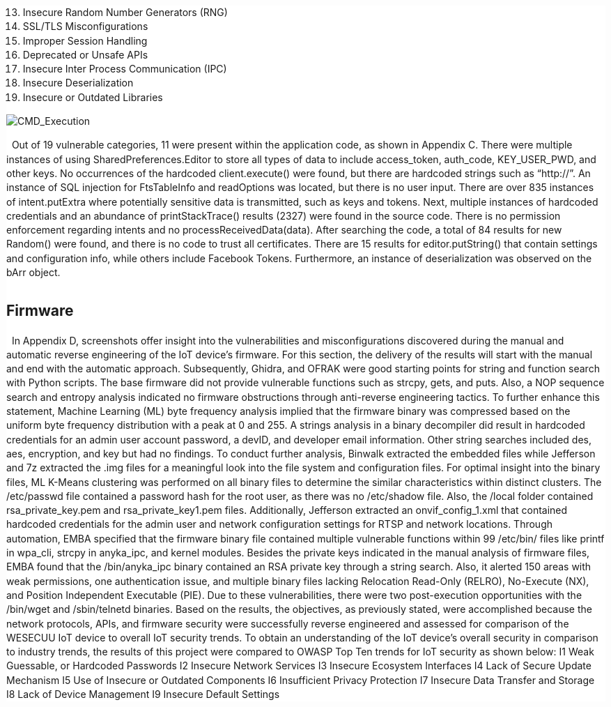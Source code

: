 13. Insecure Random Number Generators (RNG)
14. SSL/TLS Misconfigurations
15. Improper Session Handling
16. Deprecated or Unsafe APIs
17. Insecure Inter Process Communication (IPC)
18. Insecure Deserialization
19. Insecure or Outdated Libraries

![CMD_Execution](https://github.com/user-attachments/assets/e05982d5-2526-476a-ae5d-0a3bcae53662)

&nbsp; Out of 19 vulnerable categories, 11 were present within the application code, as shown in Appendix C. There were multiple instances of using SharedPreferences.Editor to store all types of data to include access_token, auth_code, KEY_USER_PWD, and other keys. No occurrences of the hardcoded client.execute() were found, but there are hardcoded strings such as “http://”. An instance of SQL injection for FtsTableInfo and readOptions was located, but there is no user input. There are over 835 instances of intent.putExtra where potentially sensitive data is transmitted, such as keys and tokens. Next, multiple instances of hardcoded credentials and an abundance of printStackTrace() results (2327) were found in the source code. There is no permission enforcement regarding intents and no processReceivedData(data). After searching the code, a total of 84 results for new Random() were found, and there is no code to trust all certificates. There are 15 results for editor.putString() that contain settings and configuration info, while others include Facebook Tokens. Furthermore, an instance of deserialization was observed on the bArr object.

## Firmware
&nbsp; In Appendix D, screenshots offer insight into the vulnerabilities and misconfigurations discovered during the manual and automatic reverse engineering of the IoT device’s firmware. For this section, the delivery of the results will start with the manual and end with the automatic approach.
Subsequently, Ghidra, and OFRAK were good starting points for string and function search with Python scripts. The base firmware did not provide vulnerable functions such as strcpy, gets, and puts. Also, a NOP sequence search and entropy analysis indicated no firmware obstructions through anti-reverse engineering tactics. To further enhance this statement, Machine Learning (ML) byte frequency analysis implied that the firmware binary was compressed based on the uniform byte frequency distribution with a peak at 0 and 255. A strings analysis in a binary decompiler did result in hardcoded credentials for an admin user account password, a devID, and developer email information. Other string searches included des, aes, encryption, and key but had no findings. To conduct further analysis, Binwalk extracted the embedded files while Jefferson and 7z extracted the .img files for a meaningful look into the file system and configuration files. For optimal insight into the binary files, ML K-Means clustering was performed on all binary files to determine the similar characteristics within distinct clusters. The /etc/passwd file contained a password hash for the root user, as there was no /etc/shadow file. Also, the /local folder contained rsa_private_key.pem and rsa_private_key1.pem files. Additionally, Jefferson extracted an onvif_config_1.xml that contained hardcoded credentials for the admin user and network configuration settings for RTSP and network locations.
Through automation, EMBA specified that the firmware binary file contained multiple vulnerable functions within 99 /etc/bin/ files like printf in wpa_cli, strcpy in anyka_ipc, and kernel modules. Besides the private keys indicated in the manual analysis of firmware files, EMBA found that the /bin/anyka_ipc binary contained an RSA private key through a string search. Also, it alerted 150 areas with weak permissions, one authentication issue, and multiple binary files lacking Relocation Read-Only (RELRO), No-Execute (NX), and Position Independent Executable (PIE). Due to these vulnerabilities, there were two post-execution opportunities with the /bin/wget and /sbin/telnetd binaries.
Based on the results, the objectives, as previously stated, were accomplished because the network protocols, APIs, and firmware security were successfully reverse engineered and assessed for comparison of the WESECUU IoT device to overall IoT security trends. To obtain an understanding of the IoT device’s overall security in comparison to industry trends, the results of this project were compared to OWASP Top Ten trends for IoT security as shown below:
I1 Weak Guessable, or Hardcoded Passwords
I2 Insecure Network Services
I3 Insecure Ecosystem Interfaces
I4 Lack of Secure Update Mechanism
I5 Use of Insecure or Outdated Components
I6 Insufficient Privacy Protection
I7 Insecure Data Transfer and Storage
I8 Lack of Device Management
I9 Insecure Default Settings